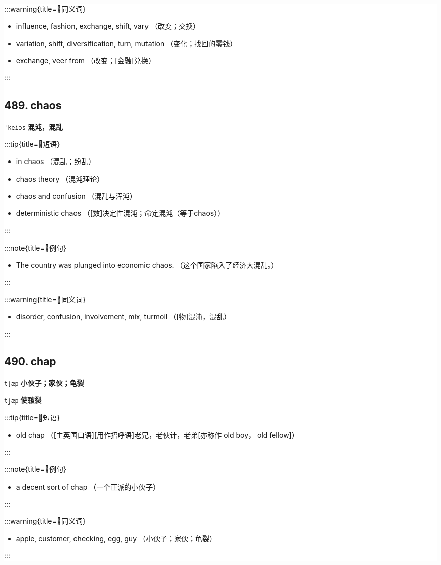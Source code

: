 :::warning{title=🤔同义词}

- influence, fashion, exchange, shift, vary （改变；交换）

- variation, shift, diversification, turn, mutation （变化；找回的零钱）

- exchange, veer from （改变；[金融]兑换）

:::


## 489. chaos

`'keiɔs`  **混沌，混乱**

:::tip{title=🤩短语}

- in chaos （混乱；纷乱）

- chaos theory （混沌理论）

- chaos and confusion （混乱与浑沌）

- deterministic chaos （[数]决定性混沌；命定混沌（等于chaos））

:::

:::note{title=🎤例句}

- The country was plunged into economic chaos. （这个国家陷入了经济大混乱。）

:::

:::warning{title=🤔同义词}

- disorder, confusion, involvement, mix, turmoil （[物]混沌，混乱）

:::


## 490. chap

`tʃæp`  **小伙子；家伙；龟裂**

`tʃæp`  **使皲裂**

:::tip{title=🤩短语}

- old chap （[主英国口语][用作招呼语]老兄，老伙计，老弟[亦称作 old boy， old fellow]）

:::

:::note{title=🎤例句}

- a decent sort of chap （一个正派的小伙子）

:::

:::warning{title=🤔同义词}

- apple, customer, checking, egg, guy （小伙子；家伙；龟裂）

:::
